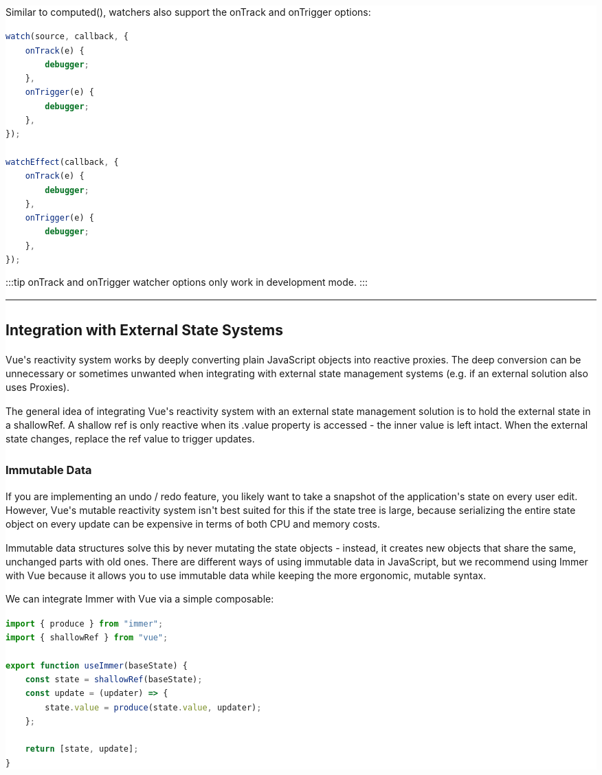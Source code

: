 Similar to computed(), watchers also support the onTrack and onTrigger options:

```js
watch(source, callback, {
	onTrack(e) {
		debugger;
	},
	onTrigger(e) {
		debugger;
	},
});

watchEffect(callback, {
	onTrack(e) {
		debugger;
	},
	onTrigger(e) {
		debugger;
	},
});
```

:::tip
onTrack and onTrigger watcher options only work in development mode.
:::

---

## Integration with External State Systems

Vue's reactivity system works by deeply converting plain JavaScript objects into reactive proxies. The deep conversion can be unnecessary or sometimes unwanted when integrating with external state management systems (e.g. if an external solution also uses Proxies).

The general idea of integrating Vue's reactivity system with an external state management solution is to hold the external state in a shallowRef. A shallow ref is only reactive when its .value property is accessed - the inner value is left intact. When the external state changes, replace the ref value to trigger updates.

### Immutable Data​

If you are implementing an undo / redo feature, you likely want to take a snapshot of the application's state on every user edit. However, Vue's mutable reactivity system isn't best suited for this if the state tree is large, because serializing the entire state object on every update can be expensive in terms of both CPU and memory costs.

Immutable data structures solve this by never mutating the state objects - instead, it creates new objects that share the same, unchanged parts with old ones. There are different ways of using immutable data in JavaScript, but we recommend using Immer with Vue because it allows you to use immutable data while keeping the more ergonomic, mutable syntax.

We can integrate Immer with Vue via a simple composable:

```js
import { produce } from "immer";
import { shallowRef } from "vue";

export function useImmer(baseState) {
	const state = shallowRef(baseState);
	const update = (updater) => {
		state.value = produce(state.value, updater);
	};

	return [state, update];
}
```

